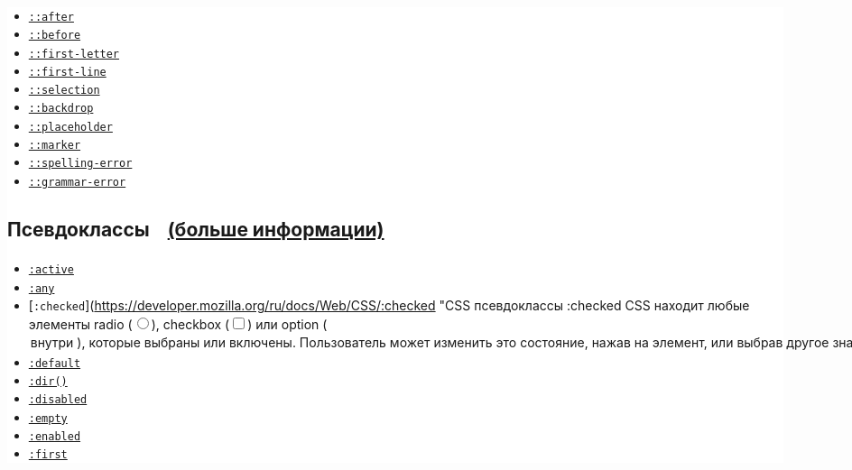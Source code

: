 *   [`::after`](https://developer.mozilla.org/ru/docs/Web/CSS/::after "В CSS, ::after создаёт псевдоэлемент, который является последним потомком выбранного элемента. Часто используется для добавления косметического содержимого в элемент с помощью свойства content.")
*   [`::before`](https://developer.mozilla.org/ru/docs/Web/CSS/::before "В CSS, ::before создаёт псевдоэлемент,который является первым потомком выбранного элемента. Часто используется для добавления косметического содержимого в элемент с помощью свойства content.")
*   [`::first-letter`](https://developer.mozilla.org/ru/docs/Web/CSS/::first-letter "CSS псевдоэлемент ::first-letter применяет стили к первой букве первой строки блочного элемента, но только если нету другого предшествующего содержимого (такого как изображения или инлайн таблицы).")
*   [`::first-line`](https://developer.mozilla.org/ru/docs/Web/CSS/::first-line "CSS псевдоэлемент ::first-line применяет стили к первой строке блочного элемента.")
*   [`::selection`](https://developer.mozilla.org/ru/docs/Web/CSS/::selection "Псевдоэлемент ::selection позволяет применить стили к части документа, который был выделен пользователем (например, с помощью мыши).")
*   [`::backdrop`](https://developer.mozilla.org/ru/docs/Web/CSS/::backdrop "CSS псевдо-элемент ::backdrop это прямоугольник с размерами окна, который отрисовывается сразу же после отрисовки любого элемента в полноэкранном режиме. Это включает элементы, установленные в полноэкранный режим с помощью")
*   [`::placeholder`](https://developer.mozilla.org/ru/docs/Web/CSS/::placeholder "Документация об этом ещё не написана; пожалуйста, поспособствуйте её написанию!") 
*   [`::marker`](https://developer.mozilla.org/ru/docs/Web/CSS/::marker "Документация об этом ещё не написана; пожалуйста, поспособствуйте её написанию!") 
*   [`::spelling-error`](https://developer.mozilla.org/ru/docs/Web/CSS/::spelling-error "Документация об этом ещё не написана; пожалуйста, поспособствуйте её написанию!") 
*   [`::grammar-error`](https://developer.mozilla.org/ru/docs/Web/CSS/::grammar-error "Документация об этом ещё не написана; пожалуйста, поспособствуйте её написанию!") 
##  Псевдоклассы    [(больше информации)](https://developer.mozilla.org/ru/docs/Web/CSS/%D0%9F%D1%81%D0%B5%D0%B2%D0%B4%D0%BE-%D0%BA%D0%BB%D0%B0%D1%81%D1%81%D1%8B)
*   [`:active`](https://developer.mozilla.org/ru/docs/Web/CSS/:active "Псевдокласс :active соответствует элементу в момент, когда он активируется пользователем. Он позволяет странице среагировать, когда элемент активируется. Взаимодействие элемента с мышью - это, как правило, время между нажатием и отпусканием пользователем кнопки мыши. Также псевдокласс :active срабатывает при использовании клавиши TAB на клавиатуре. Обычно это используется для HTML-элементов <a> и <button>, но может применяться и к другим элементам.")
*   [`:any`](https://developer.mozilla.org/ru/docs/Web/CSS/:any "Псевдокласс :any() дает возможность быстрого конструирования наборов похожих селекторов путем составления групп, в которых каждый из входящих элементов будет комбинироваться с элементами из других групп. Это альтернатива для прописывания комбинаций селекторов для одного элемента, который может находится в разных родителях.")
*   [`:checked`](https://developer.mozilla.org/ru/docs/Web/CSS/:checked "CSS псевдоклассы :checked CSS находит любые элементы radio (<input type="radio">), checkbox (<input type="checkbox">) или option (<option> внутри <select>), которые выбраны или включены. Пользователь может изменить это состояние, нажав на элемент, или выбрав другое значение, в этом случае :checked повторно не применится к элементу, а сохранится.")
*   [`:default`](https://developer.mozilla.org/ru/docs/Web/CSS/:default "CSS псевдо-класс :default находит элемент формы, установленный по умолчанию для группы связаных элементов.")
*   [`:dir()`](https://developer.mozilla.org/ru/docs/Web/CSS/:dir "Документация об этом ещё не написана; пожалуйста, поспособствуйте её написанию!")
*   [`:disabled`](https://developer.mozilla.org/ru/docs/Web/CSS/:disabled "CSS псевдо-класс :disabled находит любой отключенный элемент. Элемент отключен, если не может быть активирован (например, его нельзя выбрать, нажать на него или ввести текст) или получить фокус. У элемента также есть включенное состояние, когда его можно активировать или сфокусировать.")
*   [`:empty`](https://developer.mozilla.org/ru/docs/Web/CSS/:empty "псевдокласс :empty находит любой элемент, у которого нет потомков. Учитываются элементы и текст (включая пробелы). Комментарии не повлияют на то, что элемент будет рассматриваться как не пустой.")
*   [`:enabled`](https://developer.mozilla.org/ru/docs/Web/CSS/:enabled "CSS псевдо-класс :enabled находит любой включенный элемент. Элемент включен, если его можно активировать (например, выбрать, нажать на него или ввести текст) или поставить фокус. У элемента также есть отключенное состояние, когда его нельзя активировать или сфокусировать.")
*   [`:first`](https://developer.mozilla.org/ru/docs/Web/CSS/:first "CSS псевдокласс :first используется с @-правилом  @page, предмтавляя первую страницу документа при печати.")